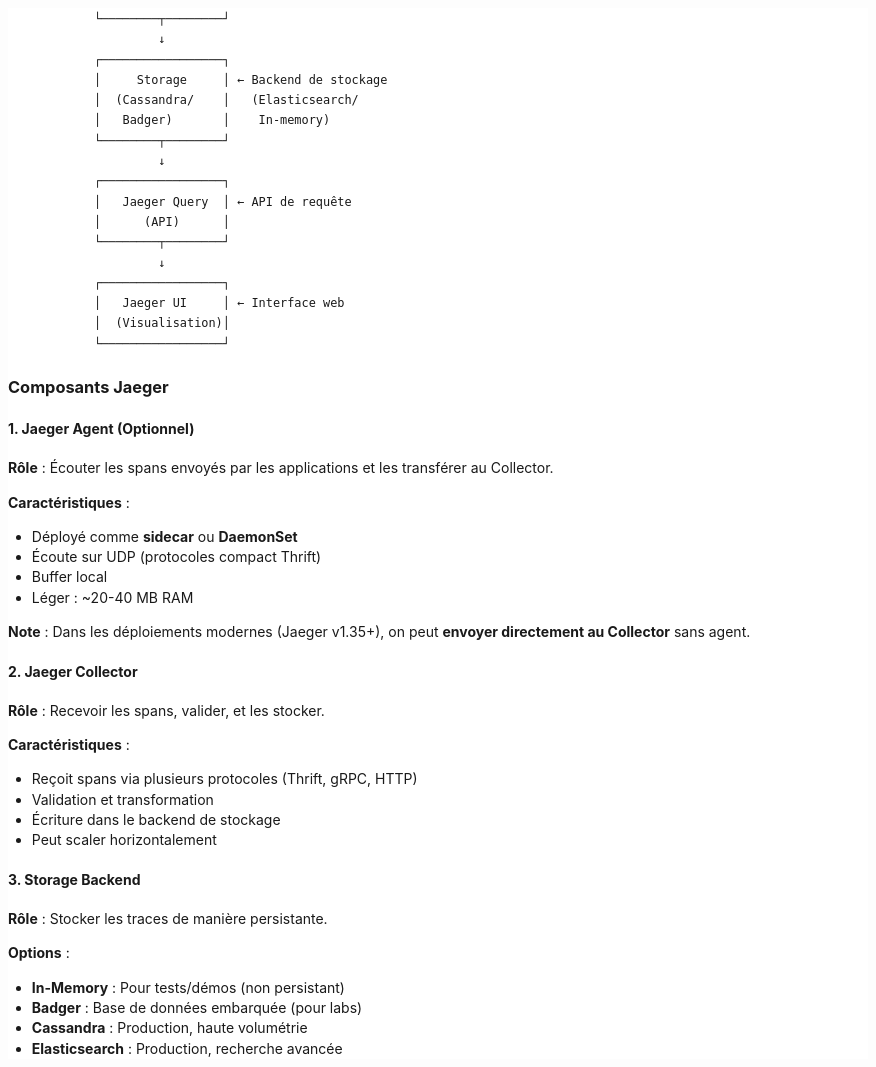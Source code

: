```
            └────────┬────────┘
                     ↓
            ┌─────────────────┐
            │     Storage     │ ← Backend de stockage
            │  (Cassandra/    │   (Elasticsearch/
            │   Badger)       │    In-memory)
            └────────┬────────┘
                     ↓
            ┌─────────────────┐
            │   Jaeger Query  │ ← API de requête
            │      (API)      │
            └────────┬────────┘
                     ↓
            ┌─────────────────┐
            │   Jaeger UI     │ ← Interface web
            │  (Visualisation)│
            └─────────────────┘
```

### Composants Jaeger

#### 1. Jaeger Agent (Optionnel)

**Rôle** : Écouter les spans envoyés par les applications et les transférer au Collector.

**Caractéristiques** :
- Déployé comme **sidecar** ou **DaemonSet**
- Écoute sur UDP (protocoles compact Thrift)
- Buffer local
- Léger : ~20-40 MB RAM

**Note** : Dans les déploiements modernes (Jaeger v1.35+), on peut **envoyer directement au Collector** sans agent.

#### 2. Jaeger Collector

**Rôle** : Recevoir les spans, valider, et les stocker.

**Caractéristiques** :
- Reçoit spans via plusieurs protocoles (Thrift, gRPC, HTTP)
- Validation et transformation
- Écriture dans le backend de stockage
- Peut scaler horizontalement

#### 3. Storage Backend

**Rôle** : Stocker les traces de manière persistante.

**Options** :
- **In-Memory** : Pour tests/démos (non persistant)
- **Badger** : Base de données embarquée (pour labs)
- **Cassandra** : Production, haute volumétrie
- **Elasticsearch** : Production, recherche avancée
